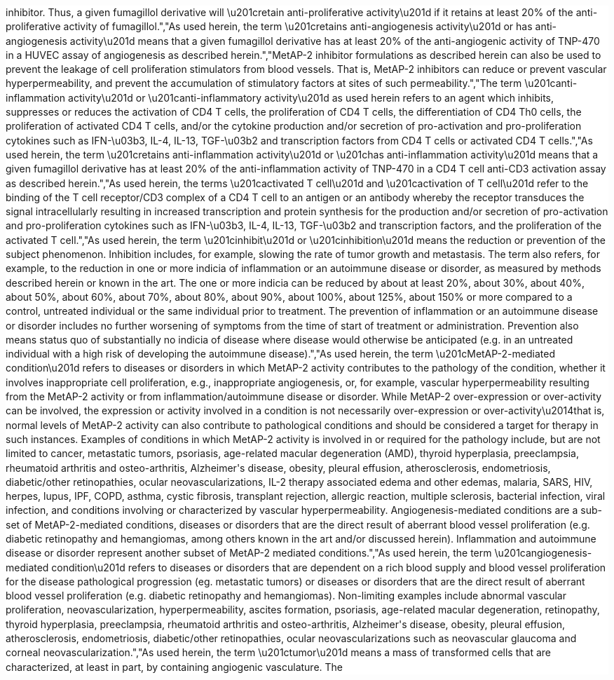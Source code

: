 inhibitor. Thus, a given fumagillol derivative will \u201cretain anti-proliferative activity\u201d if it retains at least 20% of the anti-proliferative activity of fumagillol.","As used herein, the term \u201cretains anti-angiogenesis activity\u201d or has anti-angiogenesis activity\u201d means that a given fumagillol derivative has at least 20% of the anti-angiogenic activity of TNP-470 in a HUVEC assay of angiogenesis as described herein.","MetAP-2 inhibitor formulations as described herein can also be used to prevent the leakage of cell proliferation stimulators from blood vessels. That is, MetAP-2 inhibitors can reduce or prevent vascular hyperpermeability, and prevent the accumulation of stimulatory factors at sites of such permeability.","The term \u201canti-inflammation activity\u201d or \u201canti-inflammatory activity\u201d as used herein refers to an agent which inhibits, suppresses or reduces the activation of CD4 T cells, the proliferation of CD4 T cells, the differentiation of CD4 Th0 cells, the proliferation of activated CD4 T cells, and\/or the cytokine production and\/or secretion of pro-activation and pro-proliferation cytokines such as IFN-\u03b3, IL-4, IL-13, TGF-\u03b2 and transcription factors from CD4 T cells or activated CD4 T cells.","As used herein, the term \u201cretains anti-inflammation activity\u201d or \u201chas anti-inflammation activity\u201d means that a given fumagillol derivative has at least 20% of the anti-inflammation activity of TNP-470 in a CD4 T cell anti-CD3 activation assay as described herein.","As used herein, the terms \u201cactivated T cell\u201d and \u201cactivation of T cell\u201d refer to the binding of the T cell receptor\/CD3 complex of a CD4 T cell to an antigen or an antibody whereby the receptor transduces the signal intracellularly resulting in increased transcription and protein synthesis for the production and\/or secretion of pro-activation and pro-proliferation cytokines such as IFN-\u03b3, IL-4, IL-13, TGF-\u03b2 and transcription factors, and the proliferation of the activated T cell.","As used herein, the term \u201cinhibit\u201d or \u201cinhibition\u201d means the reduction or prevention of the subject phenomenon. Inhibition includes, for example, slowing the rate of tumor growth and metastasis. The term also refers, for example, to the reduction in one or more indicia of inflammation or an autoimmune disease or disorder, as measured by methods described herein or known in the art. The one or more indicia can be reduced by about at least 20%, about 30%, about 40%, about 50%, about 60%, about 70%, about 80%, about 90%, about 100%, about 125%, about 150% or more compared to a control, untreated individual or the same individual prior to treatment. The prevention of inflammation or an autoimmune disease or disorder includes no further worsening of symptoms from the time of start of treatment or administration. Prevention also means status quo of substantially no indicia of disease where disease would otherwise be anticipated (e.g. in an untreated individual with a high risk of developing the autoimmune disease).","As used herein, the term \u201cMetAP-2-mediated condition\u201d refers to diseases or disorders in which MetAP-2 activity contributes to the pathology of the condition, whether it involves inappropriate cell proliferation, e.g., inappropriate angiogenesis, or, for example, vascular hyperpermeability resulting from the MetAP-2 activity or from inflammation\/autoimmune disease or disorder. While MetAP-2 over-expression or over-activity can be involved, the expression or activity involved in a condition is not necessarily over-expression or over-activity\u2014that is, normal levels of MetAP-2 activity can also contribute to pathological conditions and should be considered a target for therapy in such instances. Examples of conditions in which MetAP-2 activity is involved in or required for the pathology include, but are not limited to cancer, metastatic tumors, psoriasis, age-related macular degeneration (AMD), thyroid hyperplasia, preeclampsia, rheumatoid arthritis and osteo-arthritis, Alzheimer's disease, obesity, pleural effusion, atherosclerosis, endometriosis, diabetic\/other retinopathies, ocular neovascularizations, IL-2 therapy associated edema and other edemas, malaria, SARS, HIV, herpes, lupus, IPF, COPD, asthma, cystic fibrosis, transplant rejection, allergic reaction, multiple sclerosis, bacterial infection, viral infection, and conditions involving or characterized by vascular hyperpermeability. Angiogenesis-mediated conditions are a sub-set of MetAP-2-mediated conditions, diseases or disorders that are the direct result of aberrant blood vessel proliferation (e.g. diabetic retinopathy and hemangiomas, among others known in the art and\/or discussed herein). Inflammation and autoimmune disease or disorder represent another subset of MetAP-2 mediated conditions.","As used herein, the term \u201cangiogenesis-mediated condition\u201d refers to diseases or disorders that are dependent on a rich blood supply and blood vessel proliferation for the disease pathological progression (eg. metastatic tumors) or diseases or disorders that are the direct result of aberrant blood vessel proliferation (e.g. diabetic retinopathy and hemangiomas). Non-limiting examples include abnormal vascular proliferation, neovascularization, hyperpermeability, ascites formation, psoriasis, age-related macular degeneration, retinopathy, thyroid hyperplasia, preeclampsia, rheumatoid arthritis and osteo-arthritis, Alzheimer's disease, obesity, pleural effusion, atherosclerosis, endometriosis, diabetic\/other retinopathies, ocular neovascularizations such as neovascular glaucoma and corneal neovascularization.","As used herein, the term \u201ctumor\u201d means a mass of transformed cells that are characterized, at least in part, by containing angiogenic vasculature. The